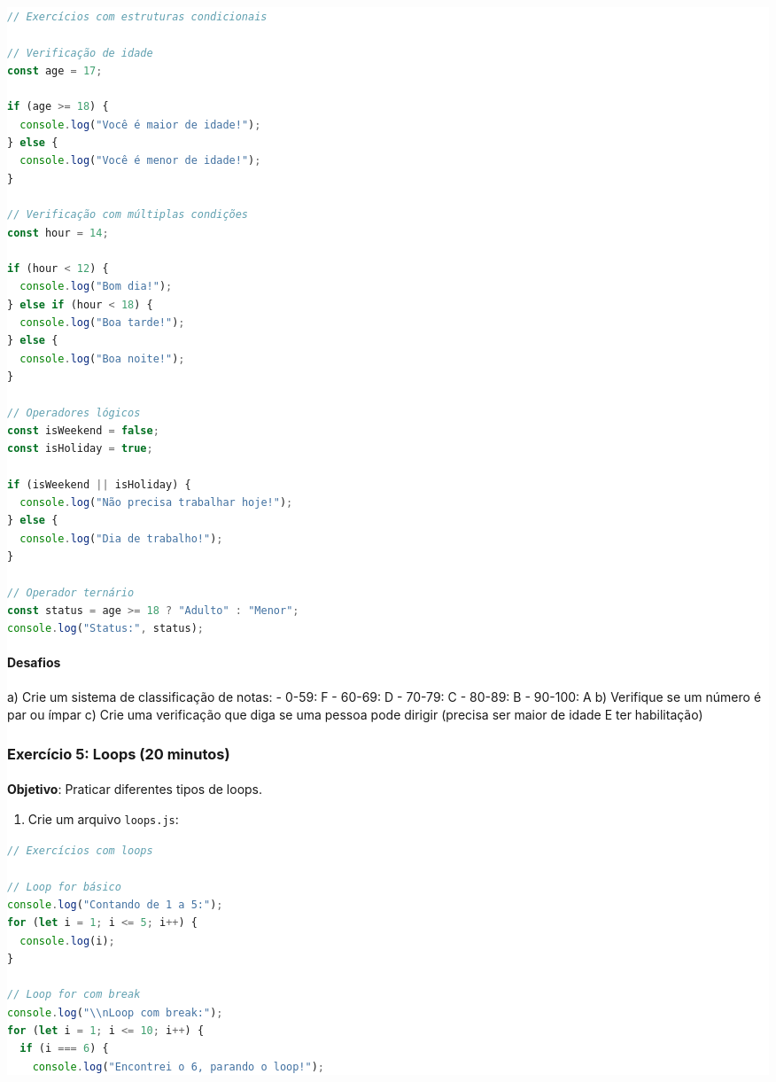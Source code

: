 ```jsx
// Exercícios com estruturas condicionais

// Verificação de idade
const age = 17;

if (age >= 18) {
  console.log("Você é maior de idade!");
} else {
  console.log("Você é menor de idade!");
}

// Verificação com múltiplas condições
const hour = 14;

if (hour < 12) {
  console.log("Bom dia!");
} else if (hour < 18) {
  console.log("Boa tarde!");
} else {
  console.log("Boa noite!");
}

// Operadores lógicos
const isWeekend = false;
const isHoliday = true;

if (isWeekend || isHoliday) {
  console.log("Não precisa trabalhar hoje!");
} else {
  console.log("Dia de trabalho!");
}

// Operador ternário
const status = age >= 18 ? "Adulto" : "Menor";
console.log("Status:", status);
```

#### Desafios

a) Crie um sistema de classificação de notas: - 0-59: F - 60-69: D - 70-79: C - 80-89: B - 90-100: A
b) Verifique se um número é par ou ímpar
c) Crie uma verificação que diga se uma pessoa pode dirigir
(precisa ser maior de idade E ter habilitação)

### Exercício 5: Loops (20 minutos)

**Objetivo**: Praticar diferentes tipos de loops.

1. Crie um arquivo `loops.js`:

```jsx
// Exercícios com loops

// Loop for básico
console.log("Contando de 1 a 5:");
for (let i = 1; i <= 5; i++) {
  console.log(i);
}

// Loop for com break
console.log("\\nLoop com break:");
for (let i = 1; i <= 10; i++) {
  if (i === 6) {
    console.log("Encontrei o 6, parando o loop!");
```